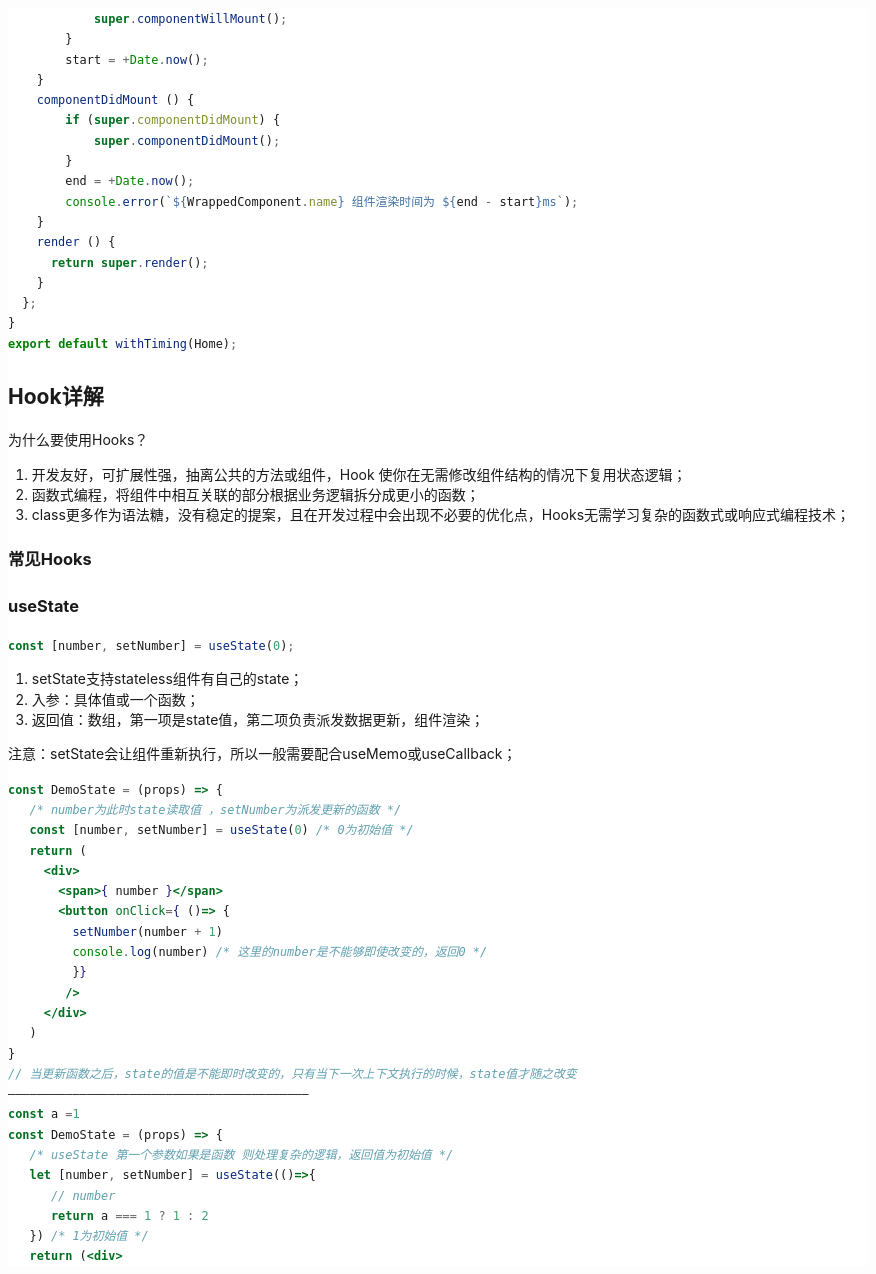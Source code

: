 ```jsx
            super.componentWillMount();
        }
        start = +Date.now();
    }
    componentDidMount () {
        if (super.componentDidMount) {
            super.componentDidMount();
        }
        end = +Date.now();
        console.error(`${WrappedComponent.name} 组件渲染时间为 ${end - start}ms`);
    }
    render () {
      return super.render();
    }
  };
}
export default withTiming(Home);
```

## Hook详解

为什么要使⽤Hooks？
1. 开发友好，可扩展性强，抽离公共的⽅法或组件，Hook 使你在⽆需修改组件结构的情况下复⽤状态逻辑；
2. 函数式编程，将组件中相互关联的部分根据业务逻辑拆分成更⼩的函数；
3. class更多作为语法糖，没有稳定的提案，且在开发过程中会出现不必要的优化点，Hooks⽆需学习复杂的函数式或响应式编程技术；

### 常见Hooks

### useState

```js
const [number, setNumber] = useState(0);
```

1. setState⽀持stateless组件有⾃⼰的state；
2. ⼊参：具体值或⼀个函数；
3. 返回值：数组，第⼀项是state值，第⼆项负责派发数据更新，组件渲染；

注意：setState会让组件重新执⾏，所以⼀般需要配合useMemo或useCallback；

```jsx
const DemoState = (props) => {
   /* number为此时state读取值 ，setNumber为派发更新的函数 */
   const [number, setNumber] = useState(0) /* 0为初始值 */
   return (
     <div>
       <span>{ number }</span>
       <button onClick={ ()=> {
         setNumber(number + 1)
         console.log(number) /* 这⾥的number是不能够即使改变的，返回0 */
         }}
        />
     </div>
   )
}
// 当更新函数之后，state的值是不能即时改变的，只有当下⼀次上下⽂执⾏的时候，state值才随之改变
——————————————————————————————————————————
const a =1
const DemoState = (props) => {
   /* useState 第⼀个参数如果是函数 则处理复杂的逻辑，返回值为初始值 */
   let [number, setNumber] = useState(()=>{
      // number
      return a === 1 ? 1 : 2
   }) /* 1为初始值 */
   return (<div>
```